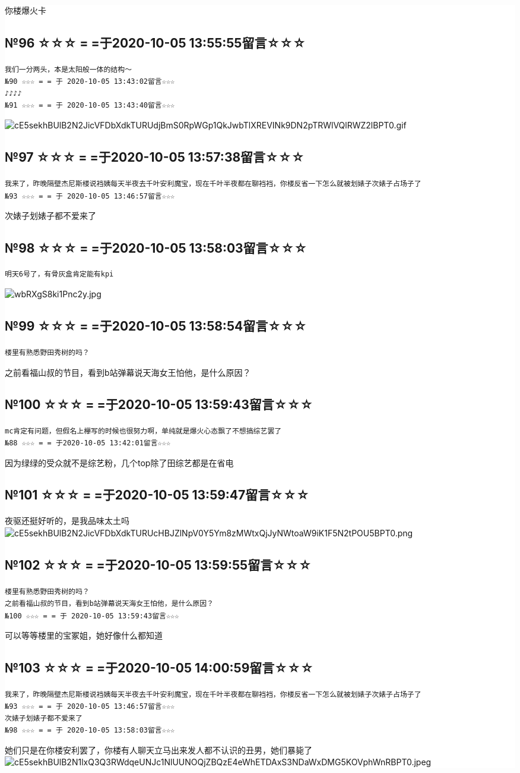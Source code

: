 你楼爆火卡

№96 ☆☆☆ = =于2020-10-05 13:55:55留言☆☆☆
---------------

    我们一分两头，本是太阳般一体的结构～
    №90 ☆☆☆ = = 于 2020-10-05 13:43:02留言☆☆☆
    ♪♪♪♪
    №91 ☆☆☆ = = 于 2020-10-05 13:43:40留言☆☆☆
<img class="emotion" src="http://imglf5.nosdn.127.net/img/cE5sekhBUlB2N2JicVFDbXdkTURUdjBmS0RpWGp1QkJwbTlXREVINk9DN2pTRWlVQlRWZ2lBPT0.gif" alt="cE5sekhBUlB2N2JicVFDbXdkTURUdjBmS0RpWGp1QkJwbTlXREVINk9DN2pTRWlVQlRWZ2lBPT0.gif">

№97 ☆☆☆ = =于2020-10-05 13:57:38留言☆☆☆
---------------

    我来了，昨晚隔壁杰尼斯楼说裆姨每天半夜去千叶安利魔宝，现在千叶半夜都在聊裆裆，你楼反省一下怎么就被划婊子次婊子占场子了
    №93 ☆☆☆ = = 于 2020-10-05 13:46:57留言☆☆☆
次婊子划婊子都不爱来了

№98 ☆☆☆ = =于2020-10-05 13:58:03留言☆☆☆
---------------

    明天6号了，有骨灰盒肯定能有kpi
<img src="https://i.loli.net/2020/05/21/wbRXgS8ki1Pnc2y.jpg" class="emotion" alt="wbRXgS8ki1Pnc2y.jpg">

№99 ☆☆☆ = =于2020-10-05 13:58:54留言☆☆☆
---------------

    楼里有熟悉野田秀树的吗？
之前看福山叔的节目，看到b站弹幕说天海女王怕他，是什么原因？

№100 ☆☆☆ = =于2020-10-05 13:59:43留言☆☆☆
---------------

    mc肯定有问题，但假名上欅写的时候也很努力啊，单纯就是爆火心态飘了不想搞综艺罢了
    №88 ☆☆☆ = = 于2020-10-05 13:42:01留言☆☆☆
因为绿绿的受众就不是综艺粉，几个top除了田综艺都是在省电

№101 ☆☆☆ = =于2020-10-05 13:59:47留言☆☆☆
---------------

夜驱还挺好听的，是我品味太土吗<img class="emotion" src="http://imglf4.nosdn.127.net/img/cE5sekhBUlB2N2JicVFDbXdkTURUcHBJZlNpV0Y5Ym8zMWtxQjJyNWtoaW9iK1F5N2tPOU5BPT0.png" alt="cE5sekhBUlB2N2JicVFDbXdkTURUcHBJZlNpV0Y5Ym8zMWtxQjJyNWtoaW9iK1F5N2tPOU5BPT0.png">

№102 ☆☆☆ = =于2020-10-05 13:59:55留言☆☆☆
---------------

    楼里有熟悉野田秀树的吗？
    之前看福山叔的节目，看到b站弹幕说天海女王怕他，是什么原因？
    №100 ☆☆☆ = = 于 2020-10-05 13:59:43留言☆☆☆
可以等等楼里的宝冢姐，她好像什么都知道

№103 ☆☆☆ = =于2020-10-05 14:00:59留言☆☆☆
---------------

    我来了，昨晚隔壁杰尼斯楼说裆姨每天半夜去千叶安利魔宝，现在千叶半夜都在聊裆裆，你楼反省一下怎么就被划婊子次婊子占场子了
    №93 ☆☆☆ = = 于 2020-10-05 13:46:57留言☆☆☆
    次婊子划婊子都不爱来了
    №98 ☆☆☆ = = 于 2020-10-05 13:58:03留言☆☆☆
她们只是在你楼安利罢了，你楼有人聊天立马出来发人都不认识的丑男，她们暴毙了<img class="emotion" src="http://imglf3.nosdn.127.net/img/cE5sekhBUlB2N1lxQ3Q3RWdqeUNJc1NlUUNOQjZBQzE4eWhETDAxS3NDaWxDMG5KOVphWnRBPT0.jpeg" alt="cE5sekhBUlB2N1lxQ3Q3RWdqeUNJc1NlUUNOQjZBQzE4eWhETDAxS3NDaWxDMG5KOVphWnRBPT0.jpeg">
